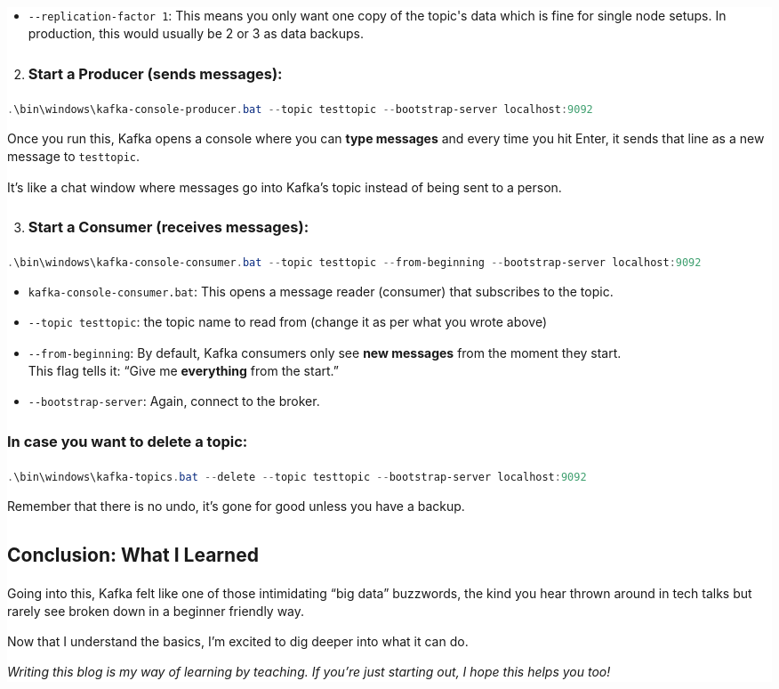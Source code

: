 * `--replication-factor 1`: This means you only want one copy of the topic's data which is fine for single node setups. In production, this would usually be 2 or 3 as data backups.
    

2. ### Start a Producer (sends messages):
    

```powershell
.\bin\windows\kafka-console-producer.bat --topic testtopic --bootstrap-server localhost:9092
```

Once you run this, Kafka opens a console where you can **type messages** and every time you hit Enter, it sends that line as a new message to `testtopic`.

It’s like a chat window where messages go into Kafka’s topic instead of being sent to a person.

3. ### Start a Consumer (receives messages):
    

```powershell
.\bin\windows\kafka-console-consumer.bat --topic testtopic --from-beginning --bootstrap-server localhost:9092
```

* `kafka-console-consumer.bat`: This opens a message reader (consumer) that subscribes to the topic.
    
* `--topic testtopic`: the topic name to read from (change it as per what you wrote above)
    
* `--from-beginning`: By default, Kafka consumers only see **new messages** from the moment they start.  
    This flag tells it: “Give me **everything** from the start.”
    
* `--bootstrap-server`: Again, connect to the broker.
    

### In case you want to delete a topic:

```powershell
.\bin\windows\kafka-topics.bat --delete --topic testtopic --bootstrap-server localhost:9092
```

Remember that there is no undo, it’s gone for good unless you have a backup.

## Conclusion: What I Learned

Going into this, Kafka felt like one of those intimidating “big data” buzzwords, the kind you hear thrown around in tech talks but rarely see broken down in a beginner friendly way.

Now that I understand the basics, I’m excited to dig deeper into what it can do.

*Writing this blog is my way of learning by teaching. If you’re just starting out, I hope this helps you too!*